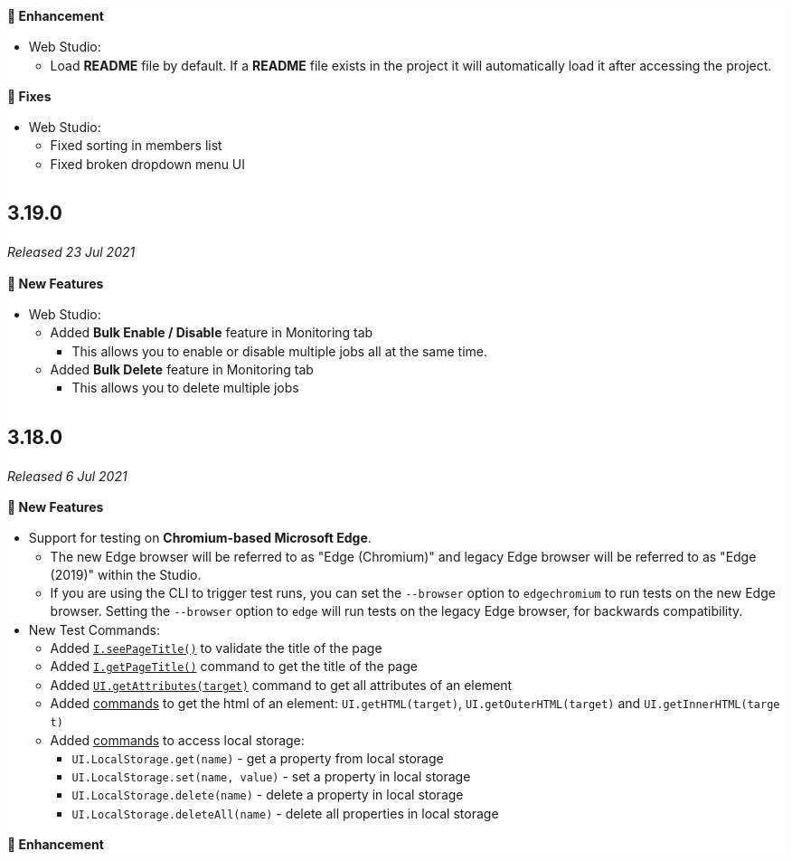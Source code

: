 **💪 Enhancement**

- Web Studio:
  - Load **README** file by default. If a **README** file exists in the project it will automatically load it after accessing the project.

**🐞 Fixes**

- Web Studio:
  - Fixed sorting in members list
  - Fixed broken dropdown menu UI

## 3.19.0 <a href="#3190" id="3190"></a>

_Released 23 Jul 2021_

**🚀 New Features**

- Web Studio:
  - Added **Bulk Enable / Disable** feature in Monitoring tab
    - This allows you to enable or disable multiple jobs all at the same time.
  - Added **Bulk Delete** feature in Monitoring tab
    - This allows you to delete multiple jobs

## 3.18.0 <a href="#3180" id="3180"></a>

_Released 6 Jul 2021_

**🚀 New Features**

- Support for testing on **Chromium-based Microsoft Edge**.
  - The new Edge browser will be referred to as "Edge (Chromium)" and legacy Edge browser will be referred to as "Edge (2019)" within the Studio.
  - If you are using the CLI to trigger test runs, you can set the `--browser` option to `edgechromium` to run tests on the new Edge browser. Setting the `--browser` option to `edge` will run tests on the legacy Edge browser, for backwards compatibility.
- New Test Commands:
  - Added [`I.seePageTitle()`](https://docs.uilicious.com/scripting/assertion.html#iseepagetitle) to validate the title of the page
  - Added [`I.getPageTitle()`](https://docs.uilicious.com/scripting/extract.html#igetpagetitle) command to get the title of the page
  - Added [`UI.getAttributes(target)`](https://docs.uilicious.com/scripting/element_commands.html#uigetattributes) command to get all attributes of an element
  - Added [commands](https://docs.uilicious.com/scripting/element_commands.html#element-html-commands) to get the html of an element: `UI.getHTML(target)`, `UI.getOuterHTML(target)` and `UI.getInnerHTML(target)`
  - Added [commands](https://docs.uilicious.com/scripting/local_storage_commands.html) to access local storage:
    - `UI.LocalStorage.get(name)` - get a property from local storage
    - `UI.LocalStorage.set(name, value)` - set a property in local storage
    - `UI.LocalStorage.delete(name)` - delete a property in local storage
    - `UI.LocalStorage.deleteAll(name)` - delete all properties in local storage

**💪 Enhancement**
